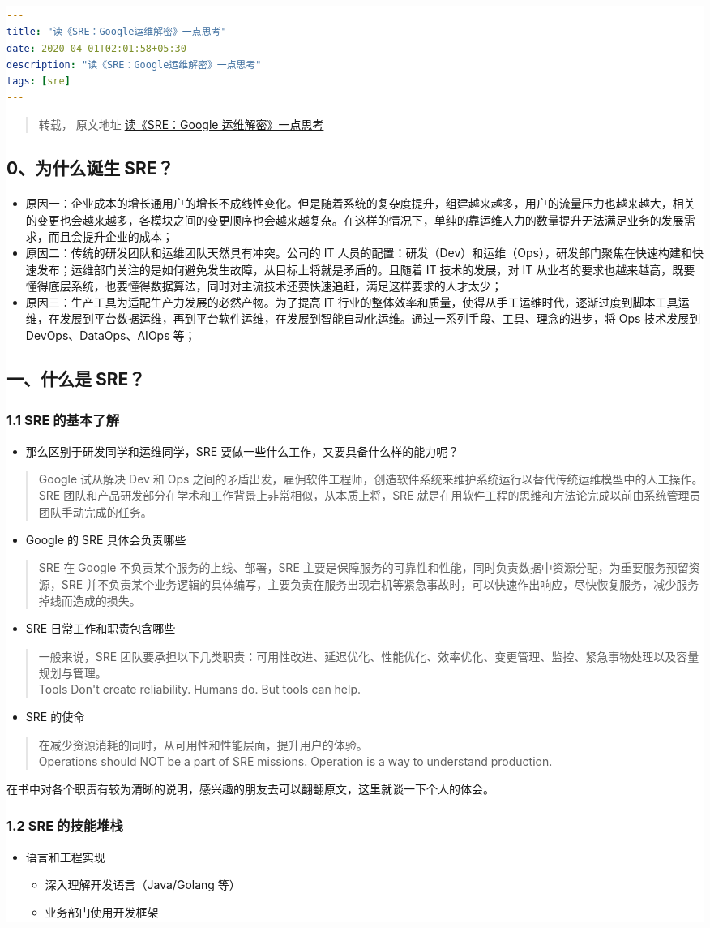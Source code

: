 ```yaml
---
title: "读《SRE：Google运维解密》一点思考"
date: 2020-04-01T02:01:58+05:30
description: "读《SRE：Google运维解密》一点思考"
tags: [sre]
---
```




> 转载， 原文地址 [读《SRE：Google 运维解密》一点思考](https://zhuanlan.zhihu.com/p/97600369)



**0、为什么诞生 SRE？**
----------------

* 原因一：企业成本的增长通用户的增长不成线性变化。但是随着系统的复杂度提升，组建越来越多，用户的流量压力也越来越大，相关的变更也会越来越多，各模块之间的变更顺序也会越来越复杂。在这样的情况下，单纯的靠运维人力的数量提升无法满足业务的发展需求，而且会提升企业的成本；
* 原因二：传统的研发团队和运维团队天然具有冲突。公司的 IT 人员的配置：研发（Dev）和运维（Ops），研发部门聚焦在快速构建和快速发布；运维部门关注的是如何避免发生故障，从目标上将就是矛盾的。且随着 IT 技术的发展，对 IT 从业者的要求也越来越高，既要懂得底层系统，也要懂得数据算法，同时对主流技术还要快速追赶，满足这样要求的人才太少；
* 原因三：生产工具为适配生产力发展的必然产物。为了提高 IT 行业的整体效率和质量，使得从手工运维时代，逐渐过度到脚本工具运维，在发展到平台数据运维，再到平台软件运维，在发展到智能自动化运维。通过一系列手段、工具、理念的进步，将 Ops 技术发展到 DevOps、DataOps、AIOps 等；

一、什么是 SRE？
----------

### 1.1 SRE 的基本了解

* 那么区别于研发同学和运维同学，SRE 要做一些什么工作，又要具备什么样的能力呢？

> Google 试从解决 Dev 和 Ops 之间的矛盾出发，雇佣软件工程师，创造软件系统来维护系统运行以替代传统运维模型中的人工操作。SRE 团队和产品研发部分在学术和工作背景上非常相似，从本质上将，SRE 就是在用软件工程的思维和方法论完成以前由系统管理员团队手动完成的任务。

* Google 的 SRE 具体会负责哪些

> SRE 在 Google 不负责某个服务的上线、部署，SRE 主要是保障服务的可靠性和性能，同时负责数据中资源分配，为重要服务预留资源，SRE 并不负责某个业务逻辑的具体编写，主要负责在服务出现宕机等紧急事故时，可以快速作出响应，尽快恢复服务，减少服务掉线而造成的损失。

* SRE 日常工作和职责包含哪些

> 一般来说，SRE 团队要承担以下几类职责：可用性改进、延迟优化、性能优化、效率优化、变更管理、监控、紧急事物处理以及容量规划与管理。  
> Tools Don't create reliability. Humans do. But tools can help.

* SRE 的使命

> 在减少资源消耗的同时，从可用性和性能层面，提升用户的体验。  
> Operations should NOT be a part of SRE missions. Operation is a way to understand production.

在书中对各个职责有较为清晰的说明，感兴趣的朋友去可以翻翻原文，这里就谈一下个人的体会。

### 1.2 SRE 的技能堆栈

* 语言和工程实现
  
  * 深入理解开发语言（Java/Golang 等）
  
  * 业务部门使用开发框架
  